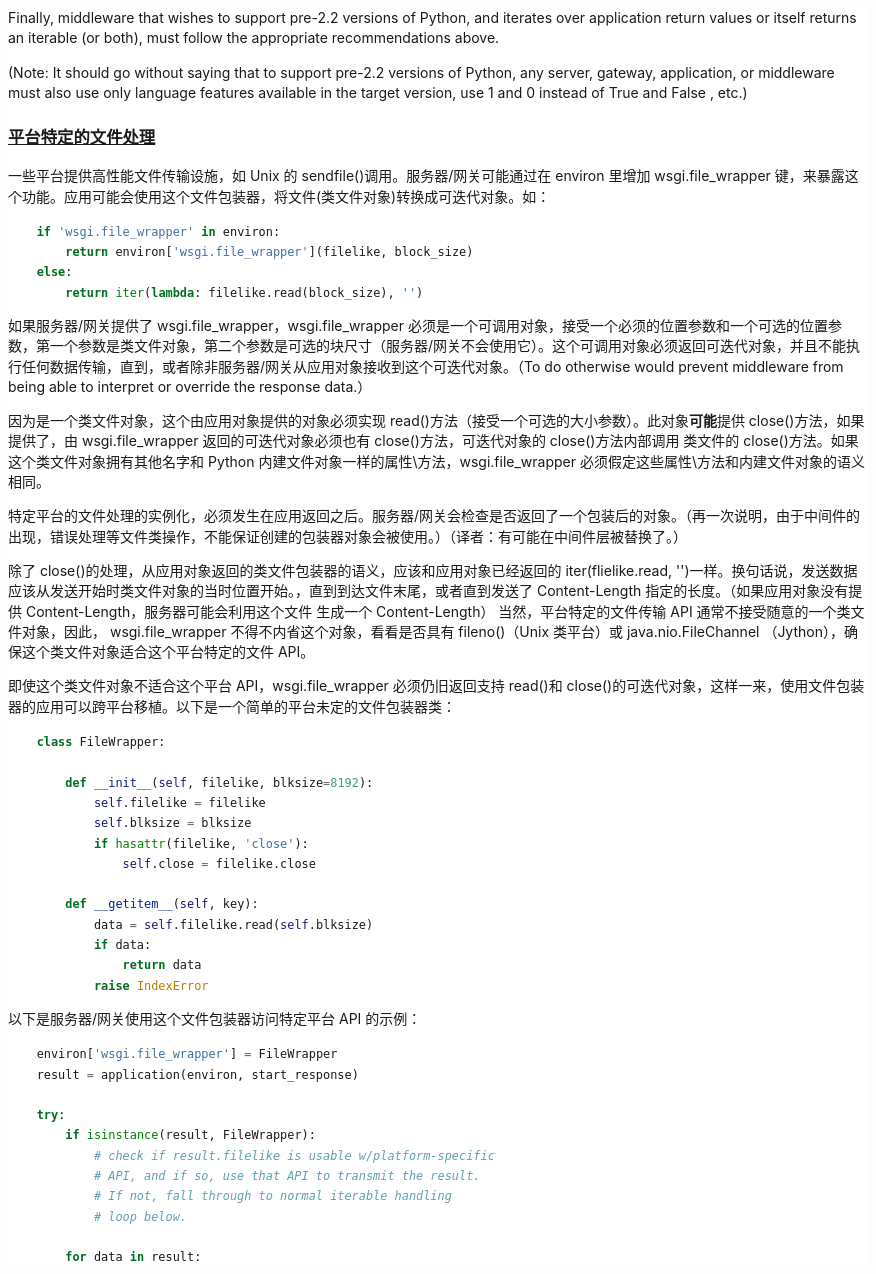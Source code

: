 Finally, middleware that wishes to support pre-2.2 versions of Python, and iterates over application return values or itself returns an iterable (or both), must follow the appropriate recommendations above.

(Note: It should go without saying that to support pre-2.2 versions of Python, any server, gateway, application, or middleware must also use only language features available in the target version, use 1 and 0 instead of True and False , etc.)

### [平台特定的文件处理](https://www.python.org/dev/peps/pep-3333/%23id41)

一些平台提供高性能文件传输设施，如 Unix 的 sendfile()调用。服务器/网关可能通过在 environ 里增加 wsgi.file\_wrapper 键，来暴露这个功能。应用可能会使用这个文件包装器，将文件(类文件对象)转换成可迭代对象。如：
```python
    if 'wsgi.file_wrapper' in environ:
        return environ['wsgi.file_wrapper'](filelike, block_size)
    else:
        return iter(lambda: filelike.read(block_size), '')
```
如果服务器/网关提供了 wsgi.file\_wrapper，wsgi.file\_wrapper 必须是一个可调用对象，接受一个必须的位置参数和一个可选的位置参数，第一个参数是类文件对象，第二个参数是可选的块尺寸（服务器/网关不会使用它）。这个可调用对象必须返回可迭代对象，并且不能执行任何数据传输，直到，或者除非服务器/网关从应用对象接收到这个可迭代对象。（To do otherwise would prevent middleware from being able to interpret or override the response data.）

因为是一个类文件对象，这个由应用对象提供的对象必须实现 read()方法（接受一个可选的大小参数）。此对象**可能**提供 close()方法，如果提供了，由 wsgi.file\_wrapper 返回的可迭代对象必须也有 close()方法，可迭代对象的 close()方法内部调用 类文件的 close()方法。如果这个类文件对象拥有其他名字和 Python 内建文件对象一样的属性\\方法，wsgi.file\_wrapper 必须假定这些属性\\方法和内建文件对象的语义相同。

特定平台的文件处理的实例化，必须发生在应用返回之后。服务器/网关会检查是否返回了一个包装后的对象。（再一次说明，由于中间件的出现，错误处理等文件类操作，不能保证创建的包装器对象会被使用。）（译者：有可能在中间件层被替换了。）


除了 close()的处理，从应用对象返回的类文件包装器的语义，应该和应用对象已经返回的 iter(flielike.read, '')一样。换句话说，发送数据应该从发送开始时类文件对象的当时位置开始。，直到到达文件末尾，或者直到发送了 Content-Length 指定的长度。（如果应用对象没有提供 Content-Length，服务器可能会利用这个文件 生成一个 Content-Length）
当然，平台特定的文件传输 API 通常不接受随意的一个类文件对象，因此， wsgi.file\_wrapper 不得不内省这个对象，看看是否具有 fileno()（Unix 类平台）或 java.nio.FileChannel （Jython），确保这个类文件对象适合这个平台特定的文件 API。

即使这个类文件对象不适合这个平台 API，wsgi.file\_wrapper 必须仍旧返回支持 read()和 close()的可迭代对象，这样一来，使用文件包装器的应用可以跨平台移植。以下是一个简单的平台未定的文件包装器类：
```python
    class FileWrapper:

        def __init__(self, filelike, blksize=8192):
            self.filelike = filelike
            self.blksize = blksize
            if hasattr(filelike, 'close'):
                self.close = filelike.close

        def __getitem__(self, key):
            data = self.filelike.read(self.blksize)
            if data:
                return data
            raise IndexError
```
以下是服务器/网关使用这个文件包装器访问特定平台 API 的示例：
```python
    environ['wsgi.file_wrapper'] = FileWrapper
    result = application(environ, start_response)

    try:
        if isinstance(result, FileWrapper):
            # check if result.filelike is usable w/platform-specific
            # API, and if so, use that API to transmit the result.
            # If not, fall through to normal iterable handling
            # loop below.

        for data in result:
```